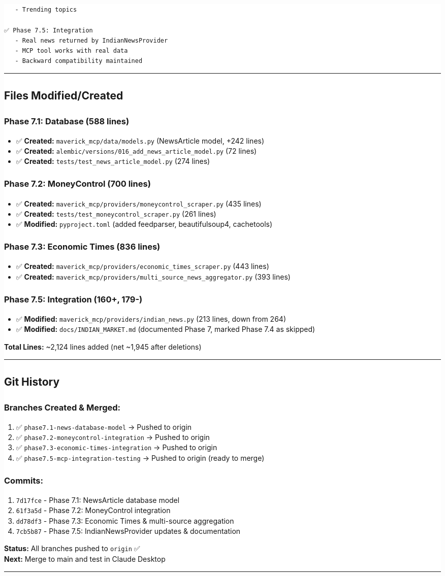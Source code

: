 ```
   - Trending topics

✅ Phase 7.5: Integration
   - Real news returned by IndianNewsProvider
   - MCP tool works with real data
   - Backward compatibility maintained
```

---

## Files Modified/Created

### Phase 7.1: Database (588 lines)
- ✅ **Created:** `maverick_mcp/data/models.py` (NewsArticle model, +242 lines)
- ✅ **Created:** `alembic/versions/016_add_news_article_model.py` (72 lines)
- ✅ **Created:** `tests/test_news_article_model.py` (274 lines)

### Phase 7.2: MoneyControl (700 lines)
- ✅ **Created:** `maverick_mcp/providers/moneycontrol_scraper.py` (435 lines)
- ✅ **Created:** `tests/test_moneycontrol_scraper.py` (261 lines)
- ✅ **Modified:** `pyproject.toml` (added feedparser, beautifulsoup4, cachetools)

### Phase 7.3: Economic Times (836 lines)
- ✅ **Created:** `maverick_mcp/providers/economic_times_scraper.py` (443 lines)
- ✅ **Created:** `maverick_mcp/providers/multi_source_news_aggregator.py` (393 lines)

### Phase 7.5: Integration (160+, 179-)
- ✅ **Modified:** `maverick_mcp/providers/indian_news.py` (213 lines, down from 264)
- ✅ **Modified:** `docs/INDIAN_MARKET.md` (documented Phase 7, marked Phase 7.4 as skipped)

**Total Lines:** ~2,124 lines added (net ~1,945 after deletions)

---

## Git History

### Branches Created & Merged:
1. ✅ `phase7.1-news-database-model` → Pushed to origin
2. ✅ `phase7.2-moneycontrol-integration` → Pushed to origin
3. ✅ `phase7.3-economic-times-integration` → Pushed to origin
4. ✅ `phase7.5-mcp-integration-testing` → Pushed to origin (ready to merge)

### Commits:
1. `7d17fce` - Phase 7.1: NewsArticle database model
2. `61f3a5d` - Phase 7.2: MoneyControl integration
3. `dd78df3` - Phase 7.3: Economic Times & multi-source aggregation
4. `7cb5b87` - Phase 7.5: IndianNewsProvider updates & documentation

**Status:** All branches pushed to `origin` ✅  
**Next:** Merge to main and test in Claude Desktop

---